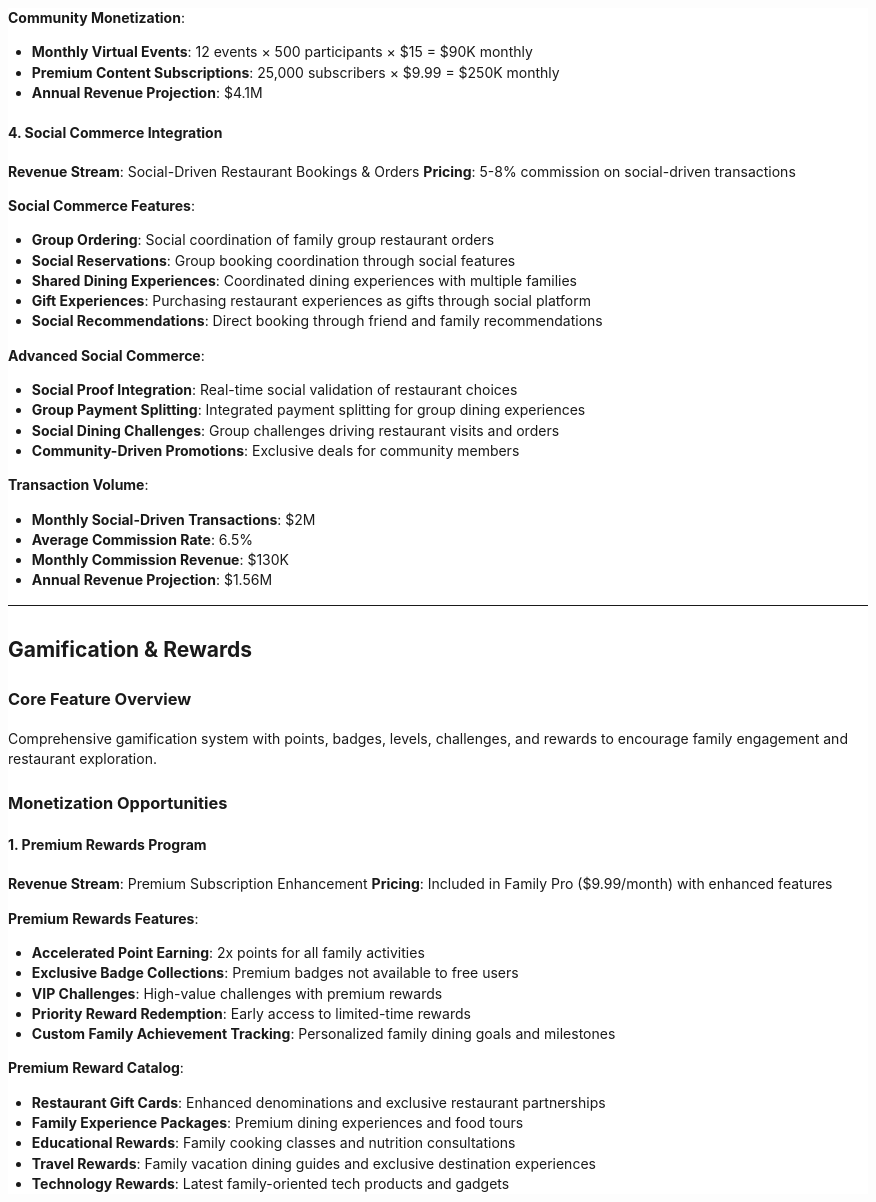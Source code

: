 **Community Monetization**:
- **Monthly Virtual Events**: 12 events × 500 participants × $15 = $90K monthly
- **Premium Content Subscriptions**: 25,000 subscribers × $9.99 = $250K monthly
- **Annual Revenue Projection**: $4.1M

#### 4. **Social Commerce Integration**
**Revenue Stream**: Social-Driven Restaurant Bookings & Orders
**Pricing**: 5-8% commission on social-driven transactions

**Social Commerce Features**:
- **Group Ordering**: Social coordination of family group restaurant orders
- **Social Reservations**: Group booking coordination through social features
- **Shared Dining Experiences**: Coordinated dining experiences with multiple families
- **Gift Experiences**: Purchasing restaurant experiences as gifts through social platform
- **Social Recommendations**: Direct booking through friend and family recommendations

**Advanced Social Commerce**:
- **Social Proof Integration**: Real-time social validation of restaurant choices
- **Group Payment Splitting**: Integrated payment splitting for group dining experiences
- **Social Dining Challenges**: Group challenges driving restaurant visits and orders
- **Community-Driven Promotions**: Exclusive deals for community members

**Transaction Volume**:
- **Monthly Social-Driven Transactions**: $2M
- **Average Commission Rate**: 6.5%
- **Monthly Commission Revenue**: $130K
- **Annual Revenue Projection**: $1.56M

---

## Gamification & Rewards

### Core Feature Overview
Comprehensive gamification system with points, badges, levels, challenges, and rewards to encourage family engagement and restaurant exploration.

### Monetization Opportunities

#### 1. **Premium Rewards Program**
**Revenue Stream**: Premium Subscription Enhancement
**Pricing**: Included in Family Pro ($9.99/month) with enhanced features

**Premium Rewards Features**:
- **Accelerated Point Earning**: 2x points for all family activities
- **Exclusive Badge Collections**: Premium badges not available to free users
- **VIP Challenges**: High-value challenges with premium rewards
- **Priority Reward Redemption**: Early access to limited-time rewards
- **Custom Family Achievement Tracking**: Personalized family dining goals and milestones

**Premium Reward Catalog**:
- **Restaurant Gift Cards**: Enhanced denominations and exclusive restaurant partnerships
- **Family Experience Packages**: Premium dining experiences and food tours
- **Educational Rewards**: Family cooking classes and nutrition consultations
- **Travel Rewards**: Family vacation dining guides and exclusive destination experiences
- **Technology Rewards**: Latest family-oriented tech products and gadgets
